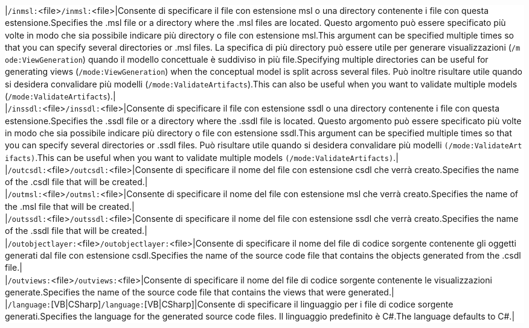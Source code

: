 |<span data-ttu-id="37553-157">`/inmsl:`\<file></span><span class="sxs-lookup"><span data-stu-id="37553-157">`/inmsl:`\<file></span></span>|<span data-ttu-id="37553-158">Consente di specificare il file con estensione msl o una directory contenente i file con questa estensione.</span><span class="sxs-lookup"><span data-stu-id="37553-158">Specifies the .msl file or a directory where the .msl files are located.</span></span> <span data-ttu-id="37553-159">Questo argomento può essere specificato più volte in modo che sia possibile indicare più directory o file con estensione msl.</span><span class="sxs-lookup"><span data-stu-id="37553-159">This argument can be specified multiple times so that you can specify several directories or .msl files.</span></span> <span data-ttu-id="37553-160">La specifica di più directory può essere utile per generare visualizzazioni (`/mode:ViewGeneration`) quando il modello concettuale è suddiviso in più file.</span><span class="sxs-lookup"><span data-stu-id="37553-160">Specifying multiple directories can be useful for generating views (`/mode:ViewGeneration`) when the conceptual model is split across several files.</span></span> <span data-ttu-id="37553-161">Può inoltre risultare utile quando si desidera convalidare più modelli (`/mode:ValidateArtifacts`).</span><span class="sxs-lookup"><span data-stu-id="37553-161">This can also be useful when you want to validate multiple models (`/mode:ValidateArtifacts`).</span></span>|  
|<span data-ttu-id="37553-162">`/inssdl:`\<file></span><span class="sxs-lookup"><span data-stu-id="37553-162">`/inssdl:`\<file></span></span>|<span data-ttu-id="37553-163">Consente di specificare il file con estensione ssdl o una directory contenente i file con questa estensione.</span><span class="sxs-lookup"><span data-stu-id="37553-163">Specifies the .ssdl file or a directory where the .ssdl file is located.</span></span> <span data-ttu-id="37553-164">Questo argomento può essere specificato più volte in modo che sia possibile indicare più directory o file con estensione ssdl.</span><span class="sxs-lookup"><span data-stu-id="37553-164">This argument can be specified multiple times so that you can specify several directories or .ssdl files.</span></span> <span data-ttu-id="37553-165">Può risultare utile quando si desidera convalidare più modelli `(/mode:ValidateArtifacts)`.</span><span class="sxs-lookup"><span data-stu-id="37553-165">This can be useful when you want to validate multiple models `(/mode:ValidateArtifacts)`.</span></span>|  
|<span data-ttu-id="37553-166">`/outcsdl:`\<file></span><span class="sxs-lookup"><span data-stu-id="37553-166">`/outcsdl:`\<file></span></span>|<span data-ttu-id="37553-167">Consente di specificare il nome del file con estensione csdl che verrà creato.</span><span class="sxs-lookup"><span data-stu-id="37553-167">Specifies the name of the .csdl file that will be created.</span></span>|  
|<span data-ttu-id="37553-168">`/outmsl:`\<file></span><span class="sxs-lookup"><span data-stu-id="37553-168">`/outmsl:`\<file></span></span>|<span data-ttu-id="37553-169">Consente di specificare il nome del file con estensione msl che verrà creato.</span><span class="sxs-lookup"><span data-stu-id="37553-169">Specifies the name of the .msl file that will be created.</span></span>|  
|<span data-ttu-id="37553-170">`/outssdl:`\<file></span><span class="sxs-lookup"><span data-stu-id="37553-170">`/outssdl:`\<file></span></span>|<span data-ttu-id="37553-171">Consente di specificare il nome del file con estensione ssdl che verrà creato.</span><span class="sxs-lookup"><span data-stu-id="37553-171">Specifies the name of the .ssdl file that will be created.</span></span>|  
|<span data-ttu-id="37553-172">`/outobjectlayer:`\<file></span><span class="sxs-lookup"><span data-stu-id="37553-172">`/outobjectlayer:`\<file></span></span>|<span data-ttu-id="37553-173">Consente di specificare il nome del file di codice sorgente contenente gli oggetti generati dal file con estensione csdl.</span><span class="sxs-lookup"><span data-stu-id="37553-173">Specifies the name of the source code file that contains the objects generated from the .csdl file.</span></span>|  
|<span data-ttu-id="37553-174">`/outviews:`\<file></span><span class="sxs-lookup"><span data-stu-id="37553-174">`/outviews:`\<file></span></span>|<span data-ttu-id="37553-175">Consente di specificare il nome del file di codice sorgente contenente le visualizzazioni generate.</span><span class="sxs-lookup"><span data-stu-id="37553-175">Specifies the name of the source code file that contains the views that were generated.</span></span>|  
|<span data-ttu-id="37553-176">`/language:`[VB&#124;CSharp]</span><span class="sxs-lookup"><span data-stu-id="37553-176">`/language:`[VB&#124;CSharp]</span></span>|<span data-ttu-id="37553-177">Consente di specificare il linguaggio per i file di codice sorgente generati.</span><span class="sxs-lookup"><span data-stu-id="37553-177">Specifies the language for the generated source code files.</span></span> <span data-ttu-id="37553-178">Il linguaggio predefinito è C#.</span><span class="sxs-lookup"><span data-stu-id="37553-178">The language defaults to C#.</span></span>|  